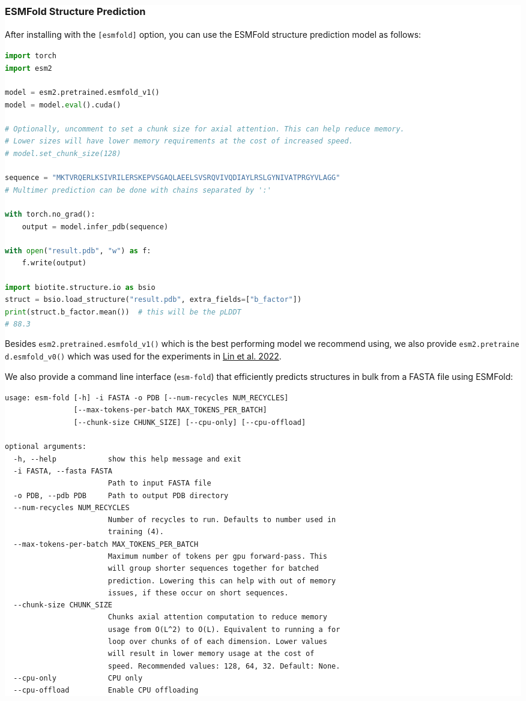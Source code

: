 
### ESMFold Structure Prediction <a name="esmfold"></a>

After installing with the `[esmfold]` option, you can use the ESMFold structure prediction model as follows:

```python
import torch
import esm2

model = esm2.pretrained.esmfold_v1()
model = model.eval().cuda()

# Optionally, uncomment to set a chunk size for axial attention. This can help reduce memory.
# Lower sizes will have lower memory requirements at the cost of increased speed.
# model.set_chunk_size(128)

sequence = "MKTVRQERLKSIVRILERSKEPVSGAQLAEELSVSRQVIVQDIAYLRSLGYNIVATPRGYVLAGG"
# Multimer prediction can be done with chains separated by ':'

with torch.no_grad():
    output = model.infer_pdb(sequence)

with open("result.pdb", "w") as f:
    f.write(output)

import biotite.structure.io as bsio
struct = bsio.load_structure("result.pdb", extra_fields=["b_factor"])
print(struct.b_factor.mean())  # this will be the pLDDT
# 88.3
```


Besides `esm2.pretrained.esmfold_v1()` which is the best performing model we recommend using, we
also provide `esm2.pretrained.esmfold_v0()` which was used for the experiments in
[Lin et al. 2022](https://www.science.org/doi/abs/10.1126/science.ade2574).

We also provide a command line interface (`esm-fold`) that efficiently predicts structures in bulk from a FASTA file using ESMFold:
```
usage: esm-fold [-h] -i FASTA -o PDB [--num-recycles NUM_RECYCLES]
                [--max-tokens-per-batch MAX_TOKENS_PER_BATCH]
                [--chunk-size CHUNK_SIZE] [--cpu-only] [--cpu-offload]

optional arguments:
  -h, --help            show this help message and exit
  -i FASTA, --fasta FASTA
                        Path to input FASTA file
  -o PDB, --pdb PDB     Path to output PDB directory
  --num-recycles NUM_RECYCLES
                        Number of recycles to run. Defaults to number used in
                        training (4).
  --max-tokens-per-batch MAX_TOKENS_PER_BATCH
                        Maximum number of tokens per gpu forward-pass. This
                        will group shorter sequences together for batched
                        prediction. Lowering this can help with out of memory
                        issues, if these occur on short sequences.
  --chunk-size CHUNK_SIZE
                        Chunks axial attention computation to reduce memory
                        usage from O(L^2) to O(L). Equivalent to running a for
                        loop over chunks of of each dimension. Lower values
                        will result in lower memory usage at the cost of
                        speed. Recommended values: 128, 64, 32. Default: None.
  --cpu-only            CPU only
  --cpu-offload         Enable CPU offloading
```
